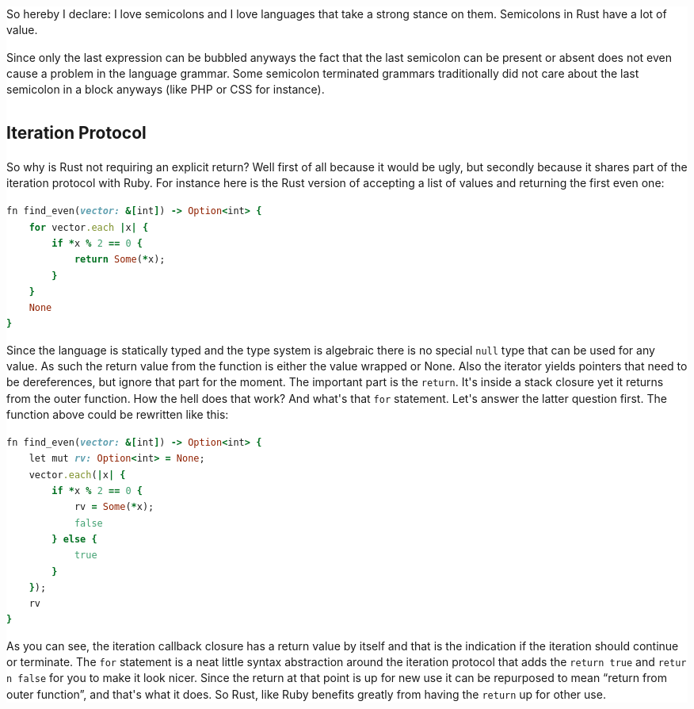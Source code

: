 So hereby I declare: I love semicolons and I love languages that take a
strong stance on them.  Semicolons in Rust have a lot of value.

Since only the last expression can be bubbled anyways the fact that the
last semicolon can be present or absent does not even cause a problem in
the language grammar.  Some semicolon terminated grammars traditionally
did not care about the last semicolon in a block anyways (like PHP or CSS
for instance).

## Iteration Protocol

So why is Rust not requiring an explicit return?  Well first of all
because it would be ugly, but secondly because it shares part of the
iteration protocol with Ruby.  For instance here is the Rust version of
accepting a list of values and returning the first even one:

```ruby
fn find_even(vector: &[int]) -> Option<int> {
    for vector.each |x| {
        if *x % 2 == 0 {
            return Some(*x);
        }
    }
    None
}
```

Since the language is statically typed and the type system is algebraic
there is no special `null` type that can be used for any value.  As such
the return value from the function is either the value wrapped or None.
Also the iterator yields pointers that need to be dereferences, but ignore
that part for the moment.  The important part is the `return`.  It's
inside a stack closure yet it returns from the outer function.  How the
hell does that work?  And what's that `for` statement.  Let's answer the
latter question first.  The function above could be rewritten like this:

```ruby
fn find_even(vector: &[int]) -> Option<int> {
    let mut rv: Option<int> = None;
    vector.each(|x| {
        if *x % 2 == 0 {
            rv = Some(*x);
            false
        } else {
            true
        }
    });
    rv
}
```

As you can see, the iteration callback closure has a return value by
itself and that is the indication if the iteration should continue or
terminate.  The `for` statement is a neat little syntax abstraction
around the iteration protocol that adds the `return true` and `return
false` for you to make it look nicer.  Since the return at that point is
up for new use it can be repurposed to mean “return from outer function”,
and that's what it does.  So Rust, like Ruby benefits greatly from having
the `return` up for other use.
